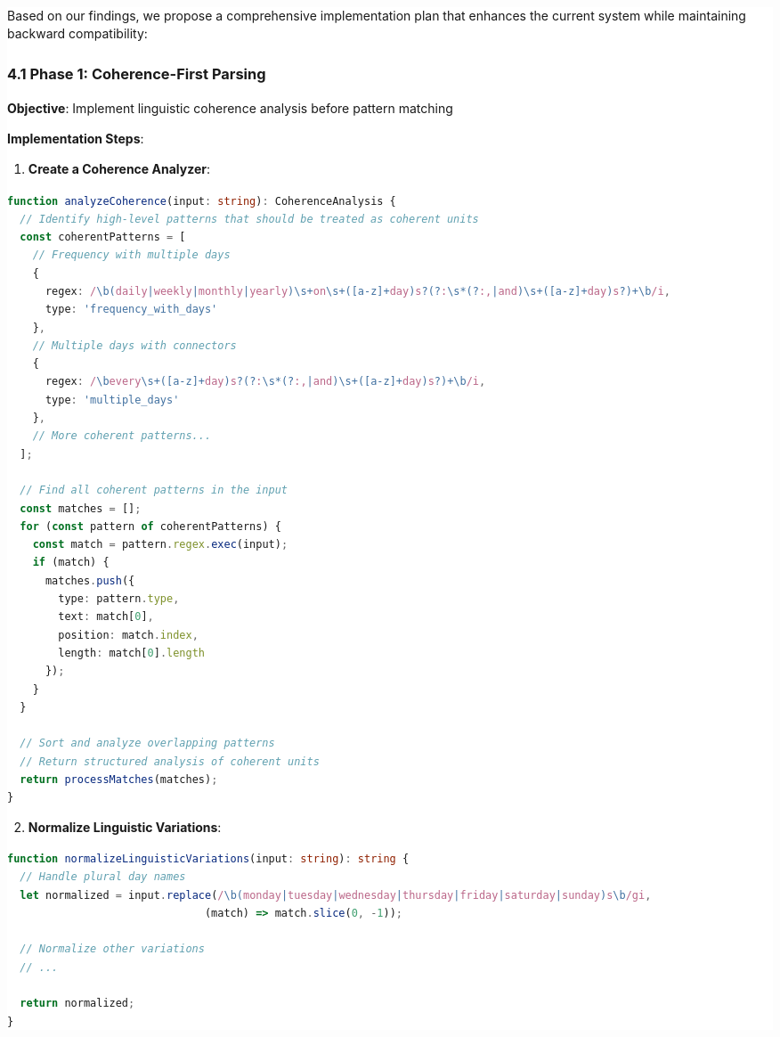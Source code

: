 Based on our findings, we propose a comprehensive implementation plan that enhances the current system while maintaining backward compatibility:

### 4.1 Phase 1: Coherence-First Parsing

**Objective**: Implement linguistic coherence analysis before pattern matching

**Implementation Steps**:

1. **Create a Coherence Analyzer**:
```typescript
function analyzeCoherence(input: string): CoherenceAnalysis {
  // Identify high-level patterns that should be treated as coherent units
  const coherentPatterns = [
    // Frequency with multiple days
    { 
      regex: /\b(daily|weekly|monthly|yearly)\s+on\s+([a-z]+day)s?(?:\s*(?:,|and)\s+([a-z]+day)s?)+\b/i,
      type: 'frequency_with_days'
    },
    // Multiple days with connectors
    {
      regex: /\bevery\s+([a-z]+day)s?(?:\s*(?:,|and)\s+([a-z]+day)s?)+\b/i,
      type: 'multiple_days'
    },
    // More coherent patterns...
  ];
  
  // Find all coherent patterns in the input
  const matches = [];
  for (const pattern of coherentPatterns) {
    const match = pattern.regex.exec(input);
    if (match) {
      matches.push({
        type: pattern.type,
        text: match[0],
        position: match.index,
        length: match[0].length
      });
    }
  }
  
  // Sort and analyze overlapping patterns
  // Return structured analysis of coherent units
  return processMatches(matches);
}
```

2. **Normalize Linguistic Variations**:
```typescript
function normalizeLinguisticVariations(input: string): string {
  // Handle plural day names
  let normalized = input.replace(/\b(monday|tuesday|wednesday|thursday|friday|saturday|sunday)s\b/gi,
                               (match) => match.slice(0, -1));
  
  // Normalize other variations
  // ...
  
  return normalized;
}
```

